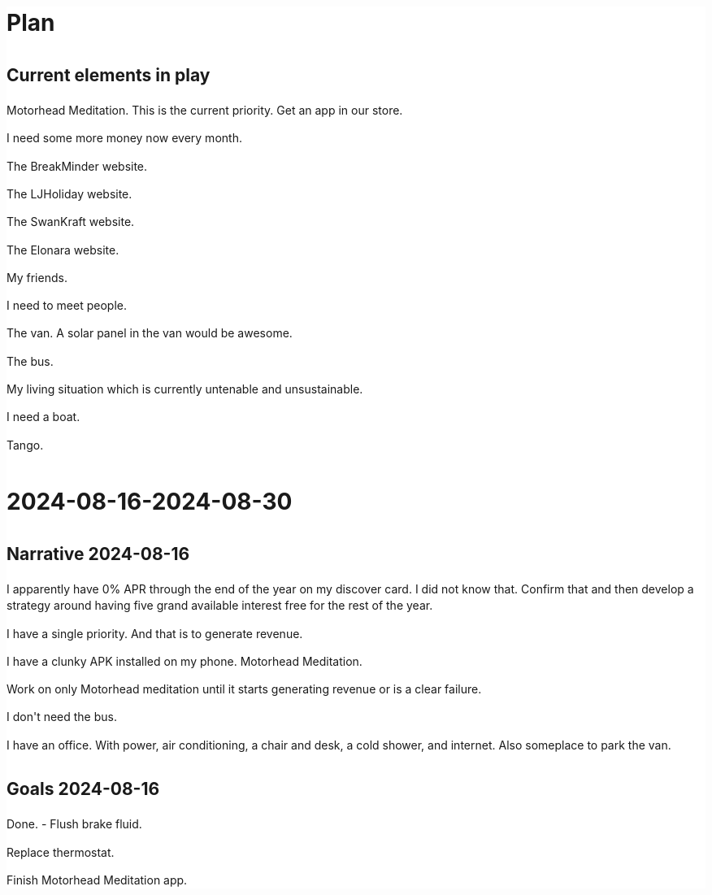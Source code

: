 # Plan

## Current elements in play

Motorhead Meditation. This is the current priority. Get an app in our store.

I need some more money now every month.

The BreakMinder website.

The LJHoliday website.

The SwanKraft website.

The Elonara website.

My friends.

I need to meet people.

The van. A solar panel in the van would be awesome.

The bus.

My living situation which is currently untenable and unsustainable.

I need a boat.

Tango.

# 2024-08-16-2024-08-30

## Narrative 2024-08-16

I apparently have 0% APR through the end of the year on my discover card. I did not know that. Confirm that and then develop a strategy around having five grand available interest free for the rest of the year.

I have a single priority. And that is to generate revenue.

I have a clunky APK installed on my phone. Motorhead Meditation.

Work on only Motorhead meditation until it starts generating revenue or is a clear failure.

I don't need the bus. 

I have an office. With power, air conditioning, a chair and desk, a cold shower, and internet. Also someplace to park the van.

## Goals 2024-08-16

Done. \- Flush brake fluid.

Replace thermostat.

Finish Motorhead Meditation app.
